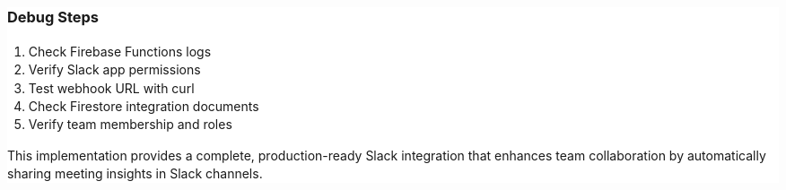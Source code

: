 ### Debug Steps
1. Check Firebase Functions logs
2. Verify Slack app permissions
3. Test webhook URL with curl
4. Check Firestore integration documents
5. Verify team membership and roles

This implementation provides a complete, production-ready Slack integration that enhances team collaboration by automatically sharing meeting insights in Slack channels. 